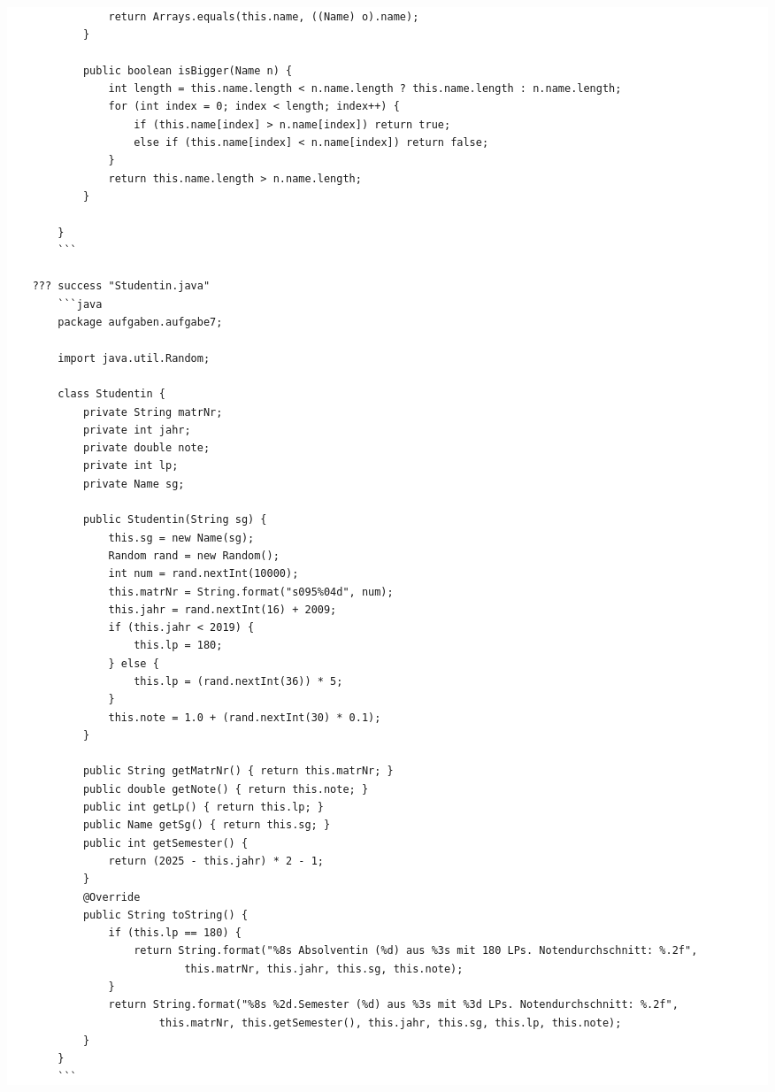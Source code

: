 			        return Arrays.equals(this.name, ((Name) o).name);
			    }

			    public boolean isBigger(Name n) {
			        int length = this.name.length < n.name.length ? this.name.length : n.name.length;
			        for (int index = 0; index < length; index++) {
			            if (this.name[index] > n.name[index]) return true;
			            else if (this.name[index] < n.name[index]) return false;
			        }
			        return this.name.length > n.name.length;
			    }

			}
			```

		??? success "Studentin.java"
			```java
			package aufgaben.aufgabe7;

			import java.util.Random;

			class Studentin {
			    private String matrNr;
			    private int jahr;
			    private double note;
			    private int lp;
			    private Name sg;

			    public Studentin(String sg) {
			        this.sg = new Name(sg);
			        Random rand = new Random();
			        int num = rand.nextInt(10000);
			        this.matrNr = String.format("s095%04d", num);
			        this.jahr = rand.nextInt(16) + 2009;
			        if (this.jahr < 2019) {
			            this.lp = 180;
			        } else {
			            this.lp = (rand.nextInt(36)) * 5;
			        }
			        this.note = 1.0 + (rand.nextInt(30) * 0.1);
			    }

			    public String getMatrNr() { return this.matrNr; }
			    public double getNote() { return this.note; }
			    public int getLp() { return this.lp; }
			    public Name getSg() { return this.sg; }
			    public int getSemester() {
			        return (2025 - this.jahr) * 2 - 1;
			    }
			    @Override
			    public String toString() {
			        if (this.lp == 180) {
			            return String.format("%8s Absolventin (%d) aus %3s mit 180 LPs. Notendurchschnitt: %.2f",
			                    this.matrNr, this.jahr, this.sg, this.note);
			        }
			        return String.format("%8s %2d.Semester (%d) aus %3s mit %3d LPs. Notendurchschnitt: %.2f",
			                this.matrNr, this.getSemester(), this.jahr, this.sg, this.lp, this.note);
			    }
			}
			```
